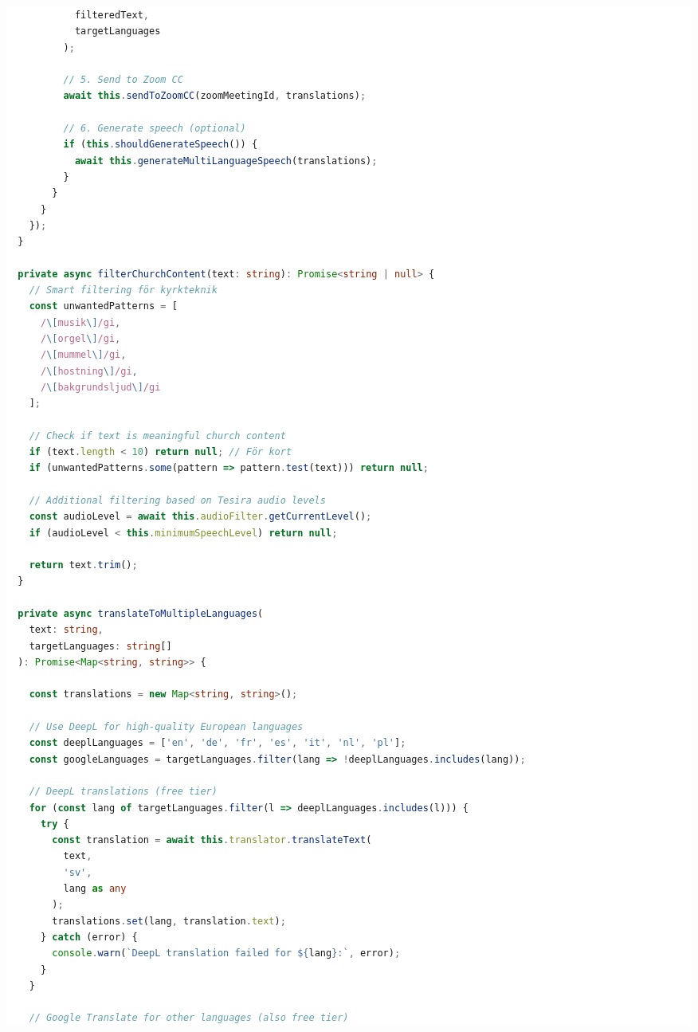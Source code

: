 ```typescript
            filteredText, 
            targetLanguages
          );
          
          // 5. Send to Zoom CC
          await this.sendToZoomCC(zoomMeetingId, translations);
          
          // 6. Generate speech (optional)
          if (this.shouldGenerateSpeech()) {
            await this.generateMultiLanguageSpeech(translations);
          }
        }
      }
    });
  }

  private async filterChurchContent(text: string): Promise<string | null> {
    // Smart filtering för kyrkteknik
    const unwantedPatterns = [
      /\[musik\]/gi,
      /\[orgel\]/gi,
      /\[mummel\]/gi,
      /\[hostning\]/gi,
      /\[bakgrundsljud\]/gi
    ];
    
    // Check if text is meaningful church content
    if (text.length < 10) return null; // För kort
    if (unwantedPatterns.some(pattern => pattern.test(text))) return null;
    
    // Additional filtering based on Tesira audio levels
    const audioLevel = await this.audioFilter.getCurrentLevel();
    if (audioLevel < this.minimumSpeechLevel) return null;
    
    return text.trim();
  }

  private async translateToMultipleLanguages(
    text: string, 
    targetLanguages: string[]
  ): Promise<Map<string, string>> {
    
    const translations = new Map<string, string>();
    
    // Use DeepL for high-quality European languages
    const deeplLanguages = ['en', 'de', 'fr', 'es', 'it', 'nl', 'pl'];
    const googleLanguages = targetLanguages.filter(lang => !deeplLanguages.includes(lang));
    
    // DeepL translations (free tier)
    for (const lang of targetLanguages.filter(l => deeplLanguages.includes(l))) {
      try {
        const translation = await this.translator.translateText(
          text, 
          'sv', 
          lang as any
        );
        translations.set(lang, translation.text);
      } catch (error) {
        console.warn(`DeepL translation failed for ${lang}:`, error);
      }
    }
    
    // Google Translate for other languages (also free tier)
```